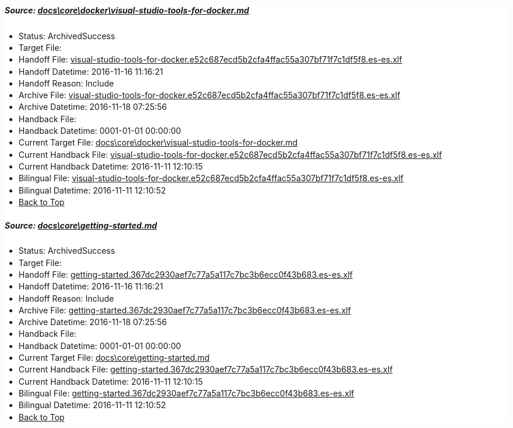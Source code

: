 ##### <a name='274402bbd254e97d88771675daf07995983914aa41'></a> Source: [docs\core\docker\visual-studio-tools-for-docker.md](https://github.com/dotnet/docs/blob/03193513706967a46f74bccdba08a56946dd67df/docs/core/docker/visual-studio-tools-for-docker.md)
* Status: ArchivedSuccess
* Target File: 
* Handoff File: [visual-studio-tools-for-docker.e52c687ecd5b2cfa4ffac55a307bf71f7c1df5f8.es-es.xlf](https://github.com/dotnet/docs.handoff/blob/aed8dcc4a6186931a91a77d033fb9f242977f27c/ol-handoff/dotnet/docs.es-es/master/ht-p1/visual-studio-tools-for-docker.e52c687ecd5b2cfa4ffac55a307bf71f7c1df5f8.es-es.xlf)
* Handoff Datetime: 2016-11-16 11:16:21
* Handoff Reason: Include
* Archive File: [visual-studio-tools-for-docker.e52c687ecd5b2cfa4ffac55a307bf71f7c1df5f8.es-es.xlf](https://github.com/dotnet/docs.handoff/blob/eae70a503f72c605cd3e29f38b98a394ddac87ff/ol-archive/dotnet/docs.es-es/master/ht-p1/visual-studio-tools-for-docker.e52c687ecd5b2cfa4ffac55a307bf71f7c1df5f8.es-es.xlf)
* Archive Datetime: 2016-11-18 07:25:56
* Handback File: 
* Handback Datetime: 0001-01-01 00:00:00
* Current Target File: [docs\core\docker\visual-studio-tools-for-docker.md](https://github.com/dotnet/docs.es-es/blob/cd9e18b4c8d1694bd9351ee2fdf2f6aac9438237/docs/core/docker/visual-studio-tools-for-docker.md)
* Current Handback File: [visual-studio-tools-for-docker.e52c687ecd5b2cfa4ffac55a307bf71f7c1df5f8.es-es.xlf](https://github.com/dotnet/docs.handback/blob/69423371ef5f29f5f1b9320c3d19164e432c09c7/ol-handback/dotnet/docs.es-es/master/ht-p1/visual-studio-tools-for-docker.e52c687ecd5b2cfa4ffac55a307bf71f7c1df5f8.es-es.xlf)
* Current Handback Datetime: 2016-11-11 12:10:15
* Bilingual File: [visual-studio-tools-for-docker.e52c687ecd5b2cfa4ffac55a307bf71f7c1df5f8.es-es.xlf](https://github.com/dotnet/docs.handback/blob/69423371ef5f29f5f1b9320c3d19164e432c09c7/ol-handback/dotnet/docs.es-es/master/ht-p1/visual-studio-tools-for-docker.e52c687ecd5b2cfa4ffac55a307bf71f7c1df5f8.es-es.xlf)
* Bilingual Datetime: 2016-11-11 12:10:52
* [Back to Top](#report-top)

##### <a name='88ace26f653934ddf759977539debb1c62b2b5c842'></a> Source: [docs\core\getting-started.md](https://github.com/dotnet/docs/blob/bfba7f8c3af791fcf0f1a6438214d3318a6d329c/docs/core/getting-started.md)
* Status: ArchivedSuccess
* Target File: 
* Handoff File: [getting-started.367dc2930aef7c77a5a117c7bc3b6ecc0f43b683.es-es.xlf](https://github.com/dotnet/docs.handoff/blob/aed8dcc4a6186931a91a77d033fb9f242977f27c/ol-handoff/dotnet/docs.es-es/master/ht-p1/getting-started.367dc2930aef7c77a5a117c7bc3b6ecc0f43b683.es-es.xlf)
* Handoff Datetime: 2016-11-16 11:16:21
* Handoff Reason: Include
* Archive File: [getting-started.367dc2930aef7c77a5a117c7bc3b6ecc0f43b683.es-es.xlf](https://github.com/dotnet/docs.handoff/blob/eae70a503f72c605cd3e29f38b98a394ddac87ff/ol-archive/dotnet/docs.es-es/master/ht-p1/getting-started.367dc2930aef7c77a5a117c7bc3b6ecc0f43b683.es-es.xlf)
* Archive Datetime: 2016-11-18 07:25:56
* Handback File: 
* Handback Datetime: 0001-01-01 00:00:00
* Current Target File: [docs\core\getting-started.md](https://github.com/dotnet/docs.es-es/blob/cd9e18b4c8d1694bd9351ee2fdf2f6aac9438237/docs/core/getting-started.md)
* Current Handback File: [getting-started.367dc2930aef7c77a5a117c7bc3b6ecc0f43b683.es-es.xlf](https://github.com/dotnet/docs.handback/blob/69423371ef5f29f5f1b9320c3d19164e432c09c7/ol-handback/dotnet/docs.es-es/master/ht-p1/getting-started.367dc2930aef7c77a5a117c7bc3b6ecc0f43b683.es-es.xlf)
* Current Handback Datetime: 2016-11-11 12:10:15
* Bilingual File: [getting-started.367dc2930aef7c77a5a117c7bc3b6ecc0f43b683.es-es.xlf](https://github.com/dotnet/docs.handback/blob/69423371ef5f29f5f1b9320c3d19164e432c09c7/ol-handback/dotnet/docs.es-es/master/ht-p1/getting-started.367dc2930aef7c77a5a117c7bc3b6ecc0f43b683.es-es.xlf)
* Bilingual Datetime: 2016-11-11 12:10:52
* [Back to Top](#report-top)
